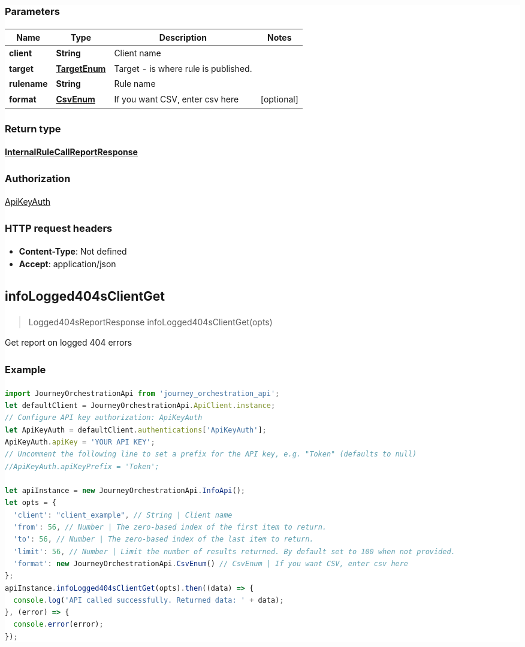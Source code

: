 ### Parameters


Name | Type | Description  | Notes
------------- | ------------- | ------------- | -------------
 **client** | **String**| Client name | 
 **target** | [**TargetEnum**](.md)| Target - is where rule is published. | 
 **rulename** | **String**| Rule name | 
 **format** | [**CsvEnum**](.md)| If you want CSV, enter csv here | [optional] 

### Return type

[**InternalRuleCallReportResponse**](InternalRuleCallReportResponse.md)

### Authorization

[ApiKeyAuth](../README.md#ApiKeyAuth)

### HTTP request headers

- **Content-Type**: Not defined
- **Accept**: application/json


## infoLogged404sClientGet

> Logged404sReportResponse infoLogged404sClientGet(opts)

Get report on logged 404 errors

### Example

```javascript
import JourneyOrchestrationApi from 'journey_orchestration_api';
let defaultClient = JourneyOrchestrationApi.ApiClient.instance;
// Configure API key authorization: ApiKeyAuth
let ApiKeyAuth = defaultClient.authentications['ApiKeyAuth'];
ApiKeyAuth.apiKey = 'YOUR API KEY';
// Uncomment the following line to set a prefix for the API key, e.g. "Token" (defaults to null)
//ApiKeyAuth.apiKeyPrefix = 'Token';

let apiInstance = new JourneyOrchestrationApi.InfoApi();
let opts = {
  'client': "client_example", // String | Client name
  'from': 56, // Number | The zero-based index of the first item to return.
  'to': 56, // Number | The zero-based index of the last item to return.
  'limit': 56, // Number | Limit the number of results returned. By default set to 100 when not provided.
  'format': new JourneyOrchestrationApi.CsvEnum() // CsvEnum | If you want CSV, enter csv here
};
apiInstance.infoLogged404sClientGet(opts).then((data) => {
  console.log('API called successfully. Returned data: ' + data);
}, (error) => {
  console.error(error);
});

```
